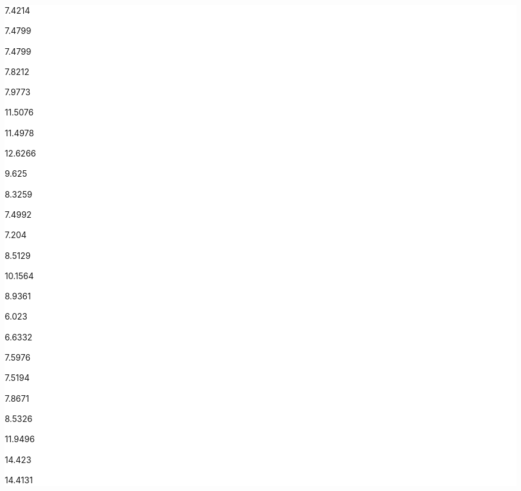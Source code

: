  
  7.4214
 
 
  7.4799
 
 
  7.4799
 
 
  7.8212
 
 
  7.9773
 
 
  11.5076
 
 
  11.4978
 
 
  12.6266
 
 
  9.625
 
 
  8.3259
 
 
  7.4992
 
 
  7.204
 
 
  8.5129
 
 
  10.1564
 
 
  8.9361
 
 
  6.023
 
 
  6.6332
 
 
  7.5976
 
 
  7.5194
 
 
  7.8671
 
 
  8.5326
 
 
  11.9496
 
 
  14.423
 
 
  14.4131
 
 